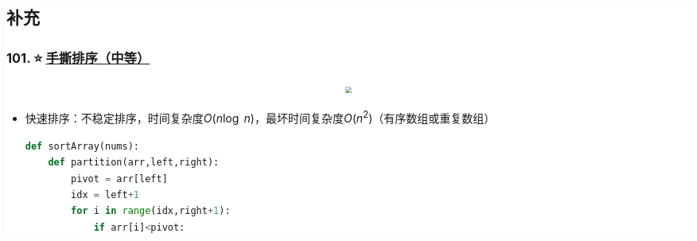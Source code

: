 ## 补充

### 101. ⭐️ [手撕排序（中等）](https://leetcode.cn/problems/sort-an-array/)

<div align=center><img src="101.png" style="zoom:50%;" /></div>

* 快速排序：不稳定排序，时间复杂度$O(n\log\ n)$，最坏时间复杂度$O(n^2)$（有序数组或重复数组）

  ```python
  def sortArray(nums):
      def partition(arr,left,right):
          pivot = arr[left]
          idx = left+1
          for i in range(idx,right+1):
              if arr[i]<pivot:
